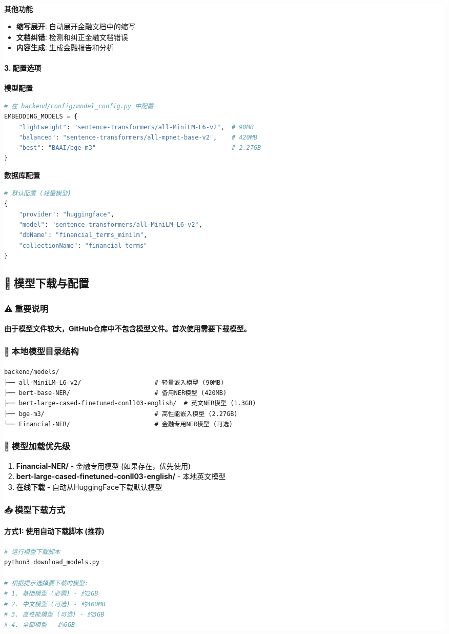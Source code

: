 **其他功能**
- **缩写展开**: 自动展开金融文档中的缩写
- **文档纠错**: 检测和纠正金融文档错误
- **内容生成**: 生成金融报告和分析

#### 3. 配置选项

**模型配置**
```python
# 在 backend/config/model_config.py 中配置
EMBEDDING_MODELS = {
    "lightweight": "sentence-transformers/all-MiniLM-L6-v2",  # 90MB
    "balanced": "sentence-transformers/all-mpnet-base-v2",    # 420MB
    "best": "BAAI/bge-m3"                                     # 2.27GB
}
```

**数据库配置**
```python
# 默认配置 (轻量模型)
{
    "provider": "huggingface",
    "model": "sentence-transformers/all-MiniLM-L6-v2",
    "dbName": "financial_terms_minilm",
    "collectionName": "financial_terms"
}
```

## 🤖 模型下载与配置

### ⚠️ 重要说明
**由于模型文件较大，GitHub仓库中不包含模型文件。首次使用需要下载模型。**

### 📁 本地模型目录结构
```
backend/models/
├── all-MiniLM-L6-v2/                    # 轻量嵌入模型 (90MB)
├── bert-base-NER/                       # 备用NER模型 (420MB)
├── bert-large-cased-finetuned-conll03-english/  # 英文NER模型 (1.3GB)
├── bge-m3/                              # 高性能嵌入模型 (2.27GB)
└── Financial-NER/                       # 金融专用NER模型 (可选)
```

### 🔄 模型加载优先级
1. **Financial-NER/** - 金融专用模型 (如果存在，优先使用)
2. **bert-large-cased-finetuned-conll03-english/** - 本地英文模型
3. **在线下载** - 自动从HuggingFace下载默认模型

### 📥 模型下载方式

#### 方式1: 使用自动下载脚本 (推荐)
```bash
# 运行模型下载脚本
python3 download_models.py

# 根据提示选择要下载的模型:
# 1. 基础模型 (必需) - 约2GB
# 2. 中文模型 (可选) - 约400MB
# 3. 高性能模型 (可选) - 约3GB
# 4. 全部模型 - 约6GB
```

